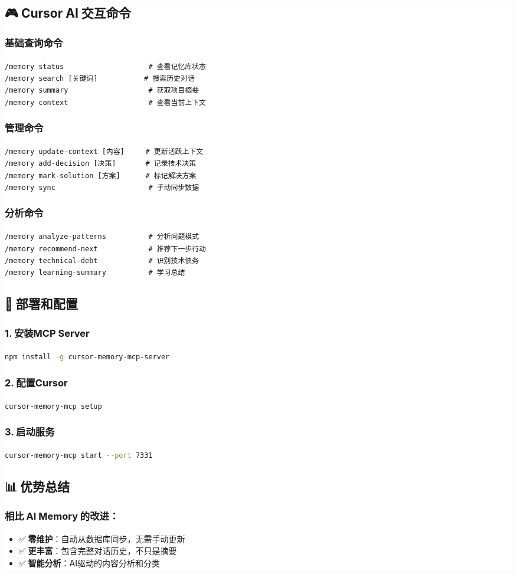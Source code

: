 ## 🎮 Cursor AI 交互命令

### 基础查询命令
```
/memory status                    # 查看记忆库状态
/memory search [关键词]           # 搜索历史对话
/memory summary                   # 获取项目摘要
/memory context                   # 查看当前上下文
```

### 管理命令
```
/memory update-context [内容]     # 更新活跃上下文
/memory add-decision [决策]       # 记录技术决策
/memory mark-solution [方案]      # 标记解决方案
/memory sync                      # 手动同步数据
```

### 分析命令
```
/memory analyze-patterns          # 分析问题模式
/memory recommend-next            # 推荐下一步行动
/memory technical-debt            # 识别技术债务
/memory learning-summary          # 学习总结
```

## 🚀 部署和配置

### 1. 安装MCP Server
```bash
npm install -g cursor-memory-mcp-server
```

### 2. 配置Cursor
```bash
cursor-memory-mcp setup
```

### 3. 启动服务
```bash
cursor-memory-mcp start --port 7331
```

## 📊 优势总结

### 相比 AI Memory 的改进：
- ✅ **零维护**：自动从数据库同步，无需手动更新
- ✅ **更丰富**：包含完整对话历史，不只是摘要
- ✅ **智能分析**：AI驱动的内容分析和分类
